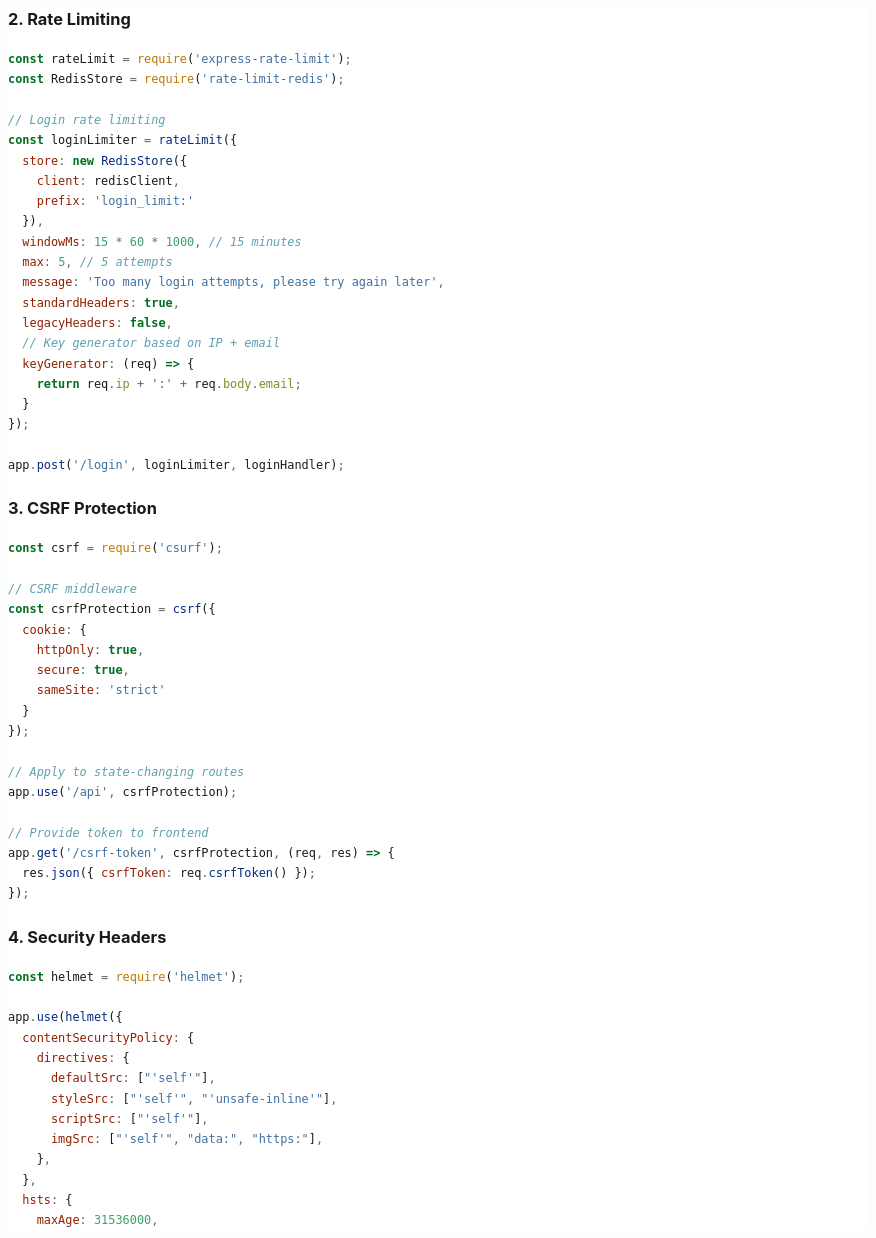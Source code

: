 ### 2. Rate Limiting

```javascript
const rateLimit = require('express-rate-limit');
const RedisStore = require('rate-limit-redis');

// Login rate limiting
const loginLimiter = rateLimit({
  store: new RedisStore({
    client: redisClient,
    prefix: 'login_limit:'
  }),
  windowMs: 15 * 60 * 1000, // 15 minutes
  max: 5, // 5 attempts
  message: 'Too many login attempts, please try again later',
  standardHeaders: true,
  legacyHeaders: false,
  // Key generator based on IP + email
  keyGenerator: (req) => {
    return req.ip + ':' + req.body.email;
  }
});

app.post('/login', loginLimiter, loginHandler);
```

### 3. CSRF Protection

```javascript
const csrf = require('csurf');

// CSRF middleware
const csrfProtection = csrf({ 
  cookie: {
    httpOnly: true,
    secure: true,
    sameSite: 'strict'
  }
});

// Apply to state-changing routes
app.use('/api', csrfProtection);

// Provide token to frontend
app.get('/csrf-token', csrfProtection, (req, res) => {
  res.json({ csrfToken: req.csrfToken() });
});
```

### 4. Security Headers

```javascript
const helmet = require('helmet');

app.use(helmet({
  contentSecurityPolicy: {
    directives: {
      defaultSrc: ["'self'"],
      styleSrc: ["'self'", "'unsafe-inline'"],
      scriptSrc: ["'self'"],
      imgSrc: ["'self'", "data:", "https:"],
    },
  },
  hsts: {
    maxAge: 31536000,
```